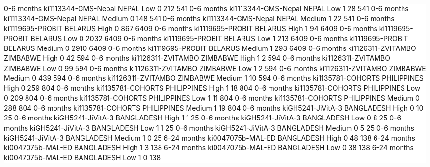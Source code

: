 0-6 months    ki1113344-GMS-Nepal        NEPAL                          Low                 0      212    541
0-6 months    ki1113344-GMS-Nepal        NEPAL                          Low                 1       28    541
0-6 months    ki1113344-GMS-Nepal        NEPAL                          Medium              0      148    541
0-6 months    ki1113344-GMS-Nepal        NEPAL                          Medium              1       22    541
0-6 months    ki1119695-PROBIT           BELARUS                        High                0      867   6409
0-6 months    ki1119695-PROBIT           BELARUS                        High                1       94   6409
0-6 months    ki1119695-PROBIT           BELARUS                        Low                 0     2032   6409
0-6 months    ki1119695-PROBIT           BELARUS                        Low                 1      213   6409
0-6 months    ki1119695-PROBIT           BELARUS                        Medium              0     2910   6409
0-6 months    ki1119695-PROBIT           BELARUS                        Medium              1      293   6409
0-6 months    ki1126311-ZVITAMBO         ZIMBABWE                       High                0       42    594
0-6 months    ki1126311-ZVITAMBO         ZIMBABWE                       High                1        2    594
0-6 months    ki1126311-ZVITAMBO         ZIMBABWE                       Low                 0       99    594
0-6 months    ki1126311-ZVITAMBO         ZIMBABWE                       Low                 1        2    594
0-6 months    ki1126311-ZVITAMBO         ZIMBABWE                       Medium              0      439    594
0-6 months    ki1126311-ZVITAMBO         ZIMBABWE                       Medium              1       10    594
0-6 months    ki1135781-COHORTS          PHILIPPINES                    High                0      259    804
0-6 months    ki1135781-COHORTS          PHILIPPINES                    High                1       18    804
0-6 months    ki1135781-COHORTS          PHILIPPINES                    Low                 0      209    804
0-6 months    ki1135781-COHORTS          PHILIPPINES                    Low                 1       11    804
0-6 months    ki1135781-COHORTS          PHILIPPINES                    Medium              0      288    804
0-6 months    ki1135781-COHORTS          PHILIPPINES                    Medium              1       19    804
0-6 months    kiGH5241-JiVitA-3          BANGLADESH                     High                0       10     25
0-6 months    kiGH5241-JiVitA-3          BANGLADESH                     High                1        1     25
0-6 months    kiGH5241-JiVitA-3          BANGLADESH                     Low                 0        8     25
0-6 months    kiGH5241-JiVitA-3          BANGLADESH                     Low                 1        1     25
0-6 months    kiGH5241-JiVitA-3          BANGLADESH                     Medium              0        5     25
0-6 months    kiGH5241-JiVitA-3          BANGLADESH                     Medium              1        0     25
6-24 months   ki0047075b-MAL-ED          BANGLADESH                     High                0       48    138
6-24 months   ki0047075b-MAL-ED          BANGLADESH                     High                1        3    138
6-24 months   ki0047075b-MAL-ED          BANGLADESH                     Low                 0       38    138
6-24 months   ki0047075b-MAL-ED          BANGLADESH                     Low                 1        0    138